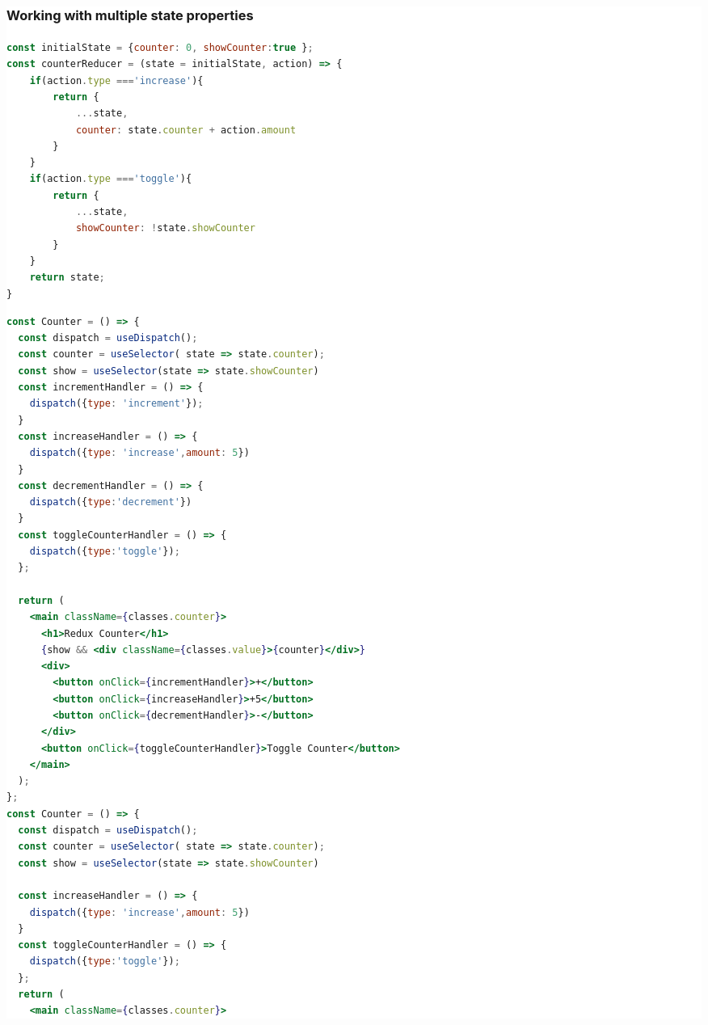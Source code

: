 ### Working with multiple state properties

```js
const initialState = {counter: 0, showCounter:true };
const counterReducer = (state = initialState, action) => {
    if(action.type ==='increase'){
        return {
            ...state,
            counter: state.counter + action.amount
        }
    }
    if(action.type ==='toggle'){
        return {
            ...state,
            showCounter: !state.showCounter
        }
    }
    return state;
}
```
```jsx
const Counter = () => {
  const dispatch = useDispatch();
  const counter = useSelector( state => state.counter);
  const show = useSelector(state => state.showCounter)
  const incrementHandler = () => {
    dispatch({type: 'increment'});
  }
  const increaseHandler = () => {
    dispatch({type: 'increase',amount: 5})
  }
  const decrementHandler = () => {
    dispatch({type:'decrement'})
  }
  const toggleCounterHandler = () => {
    dispatch({type:'toggle'});
  };

  return (
    <main className={classes.counter}>
      <h1>Redux Counter</h1>
      {show && <div className={classes.value}>{counter}</div>}
      <div>
        <button onClick={incrementHandler}>+</button>
        <button onClick={increaseHandler}>+5</button>
        <button onClick={decrementHandler}>-</button>
      </div>
      <button onClick={toggleCounterHandler}>Toggle Counter</button>
    </main>
  );
};
const Counter = () => {
  const dispatch = useDispatch();
  const counter = useSelector( state => state.counter);
  const show = useSelector(state => state.showCounter)

  const increaseHandler = () => {
    dispatch({type: 'increase',amount: 5})
  }
  const toggleCounterHandler = () => {
    dispatch({type:'toggle'});
  };
  return (
    <main className={classes.counter}>
```